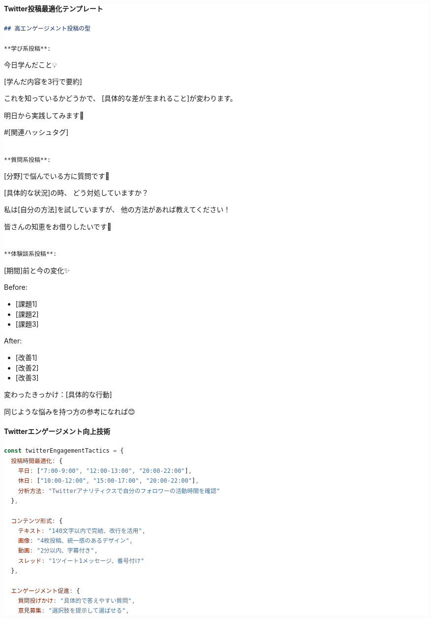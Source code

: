 #### Twitter投稿最適化テンプレート
```markdown
## 高エンゲージメント投稿の型

**学び系投稿**:
```
今日学んだこと💡

[学んだ内容を3行で要約]

これを知っているかどうかで、
[具体的な差が生まれること]が変わります。

明日から実践してみます🚀

#[関連ハッシュタグ]
```

**質問系投稿**:
```
[分野]で悩んでいる方に質問です🤔

[具体的な状況]の時、
どう対処していますか？

私は[自分の方法]を試していますが、
他の方法があれば教えてください！

皆さんの知恵をお借りしたいです🙏
```

**体験談系投稿**:
```
[期間]前と今の変化✨

Before:
- [課題1]
- [課題2]
- [課題3]

After:
- [改善1]
- [改善2]  
- [改善3]

変わったきっかけ：[具体的な行動]

同じような悩みを持つ方の参考になれば😊
```
```

#### Twitterエンゲージメント向上技術
```javascript
const twitterEngagementTactics = {
  投稿時間最適化: {
    平日: ["7:00-9:00", "12:00-13:00", "20:00-22:00"],
    休日: ["10:00-12:00", "15:00-17:00", "20:00-22:00"],
    分析方法: "Twitterアナリティクスで自分のフォロワーの活動時間を確認"
  },
  
  コンテンツ形式: {
    テキスト: "140文字以内で完結、改行を活用",
    画像: "4枚投稿、統一感のあるデザイン",
    動画: "2分以内、字幕付き",
    スレッド: "1ツイート1メッセージ、番号付け"
  },
  
  エンゲージメント促進: {
    質問投げかけ: "具体的で答えやすい質問",
    意見募集: "選択肢を提示して選ばせる",
```